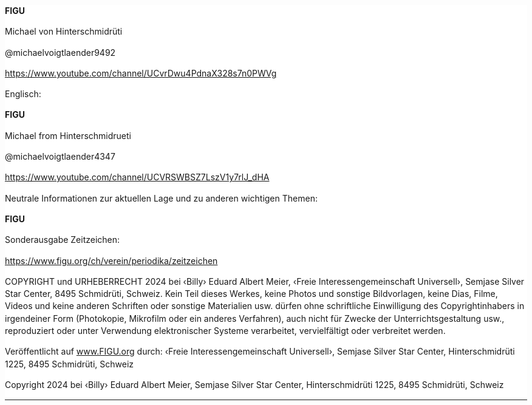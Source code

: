 **FIGU**

Michael von Hinterschmidrüti

@michaelvoigtlaender9492

https://www.youtube.com/channel/UCvrDwu4PdnaX328s7n0PWVg

Englisch:

**FIGU**

Michael from Hinterschmidrueti

@michaelvoigtlaender4347

https://www.youtube.com/channel/UCVRSWBSZ7LszV1y7rlJ_dHA

Neutrale Informationen zur aktuellen Lage und zu anderen wichtigen Themen:

**FIGU**

Sonderausgabe Zeitzeichen:

https://www.figu.org/ch/verein/periodika/zeitzeichen

COPYRIGHT und URHEBERRECHT 2024 bei ‹Billy› Eduard Albert Meier, ‹Freie Interessengemeinschaft Universell›, Semjase Silver Star
Center, 8495 Schmidrüti, Schweiz. Kein Teil dieses Werkes, keine Photos und sonstige Bildvorlagen, keine Dias, Filme, Videos und keine
anderen Schriften oder sonstige Materialien usw. dürfen ohne schriftliche Einwilligung des Copyrightinhabers in irgendeiner Form (Photokopie, Mikrofilm oder ein anderes Verfahren), auch nicht für Zwecke der Unterrichtsgestaltung usw., reproduziert oder unter Verwendung elektronischer Systeme verarbeitet, vervielfältigt oder verbreitet werden.

Veröffentlicht auf www.FIGU.org durch:
‹Freie Interessengemeinschaft Universell›, Semjase Silver Star Center, Hinterschmidrüti 1225, 8495 Schmidrüti, Schweiz

Copyright 2024 bei ‹Billy› Eduard Albert Meier, Semjase Silver Star Center, Hinterschmidrüti 1225, 8495 Schmidrüti, Schweiz


-----


